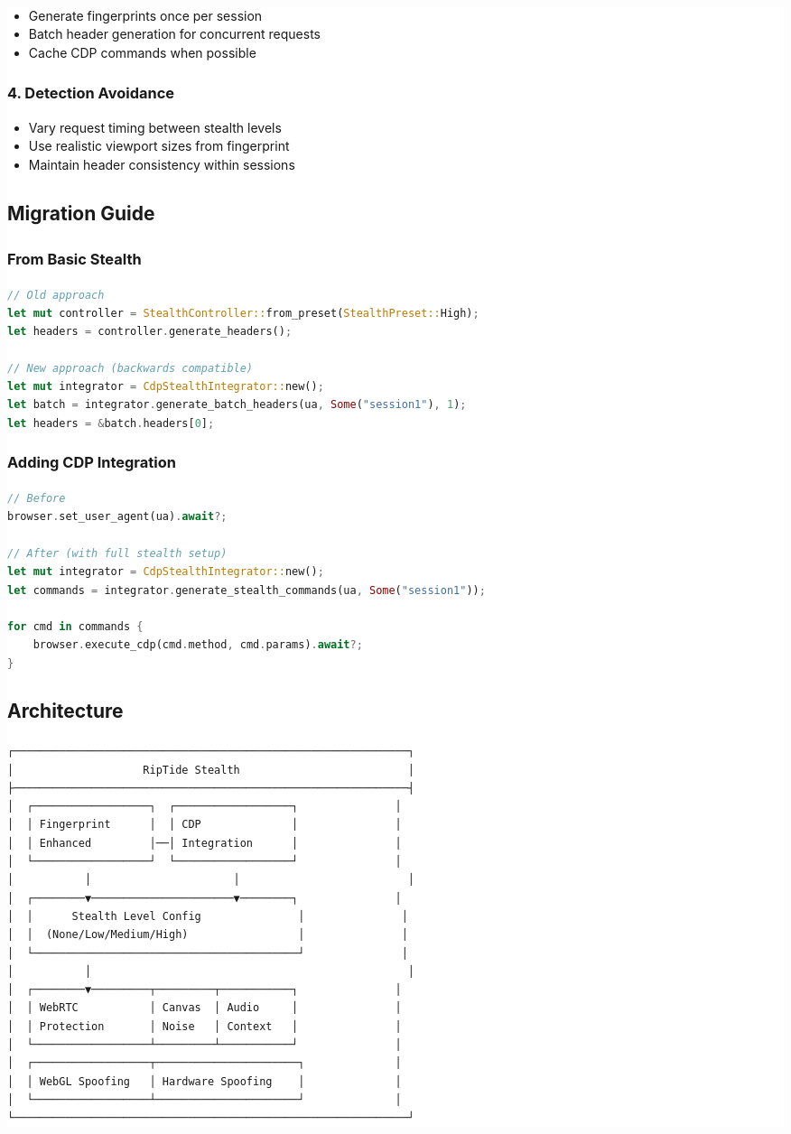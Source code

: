 - Generate fingerprints once per session
- Batch header generation for concurrent requests
- Cache CDP commands when possible

### 4. Detection Avoidance

- Vary request timing between stealth levels
- Use realistic viewport sizes from fingerprint
- Maintain header consistency within sessions

## Migration Guide

### From Basic Stealth

```rust
// Old approach
let mut controller = StealthController::from_preset(StealthPreset::High);
let headers = controller.generate_headers();

// New approach (backwards compatible)
let mut integrator = CdpStealthIntegrator::new();
let batch = integrator.generate_batch_headers(ua, Some("session1"), 1);
let headers = &batch.headers[0];
```

### Adding CDP Integration

```rust
// Before
browser.set_user_agent(ua).await?;

// After (with full stealth setup)
let mut integrator = CdpStealthIntegrator::new();
let commands = integrator.generate_stealth_commands(ua, Some("session1"));

for cmd in commands {
    browser.execute_cdp(cmd.method, cmd.params).await?;
}
```

## Architecture

```
┌─────────────────────────────────────────────────────────────┐
│                    RipTide Stealth                          │
├─────────────────────────────────────────────────────────────┤
│  ┌──────────────────┐  ┌──────────────────┐               │
│  │ Fingerprint      │  │ CDP              │               │
│  │ Enhanced         │──│ Integration      │               │
│  └──────────────────┘  └──────────────────┘               │
│           │                      │                          │
│  ┌────────▼──────────────────────▼────────┐               │
│  │      Stealth Level Config               │               │
│  │  (None/Low/Medium/High)                 │               │
│  └─────────────────────────────────────────┘               │
│           │                                                 │
│  ┌────────▼─────────┬─────────┬───────────┐               │
│  │ WebRTC           │ Canvas  │ Audio     │               │
│  │ Protection       │ Noise   │ Context   │               │
│  └──────────────────┴─────────┴───────────┘               │
│  ┌──────────────────┬──────────────────────┐              │
│  │ WebGL Spoofing   │ Hardware Spoofing    │              │
│  └──────────────────┴──────────────────────┘              │
└─────────────────────────────────────────────────────────────┘
```